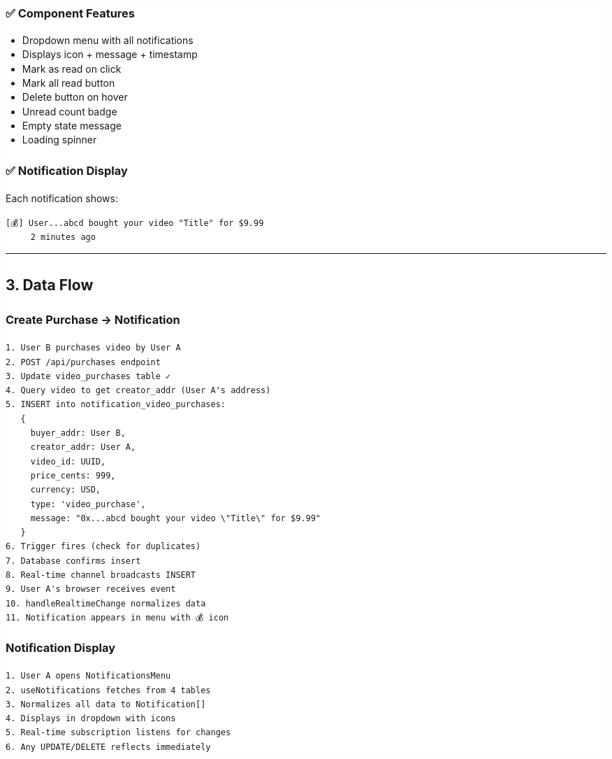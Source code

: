 ### ✅ Component Features
- Dropdown menu with all notifications
- Displays icon + message + timestamp
- Mark as read on click
- Mark all read button
- Delete button on hover
- Unread count badge
- Empty state message
- Loading spinner

### ✅ Notification Display
Each notification shows:
```
[💰] User...abcd bought your video "Title" for $9.99
     2 minutes ago
```

---

## 3. Data Flow

### Create Purchase → Notification
```
1. User B purchases video by User A
2. POST /api/purchases endpoint
3. Update video_purchases table ✓
4. Query video to get creator_addr (User A's address)
5. INSERT into notification_video_purchases:
   {
     buyer_addr: User B,
     creator_addr: User A,
     video_id: UUID,
     price_cents: 999,
     currency: USD,
     type: 'video_purchase',
     message: "0x...abcd bought your video \"Title\" for $9.99"
   }
6. Trigger fires (check for duplicates)
7. Database confirms insert
8. Real-time channel broadcasts INSERT
9. User A's browser receives event
10. handleRealtimeChange normalizes data
11. Notification appears in menu with 💰 icon
```

### Notification Display
```
1. User A opens NotificationsMenu
2. useNotifications fetches from 4 tables
3. Normalizes all data to Notification[]
4. Displays in dropdown with icons
5. Real-time subscription listens for changes
6. Any UPDATE/DELETE reflects immediately
```
